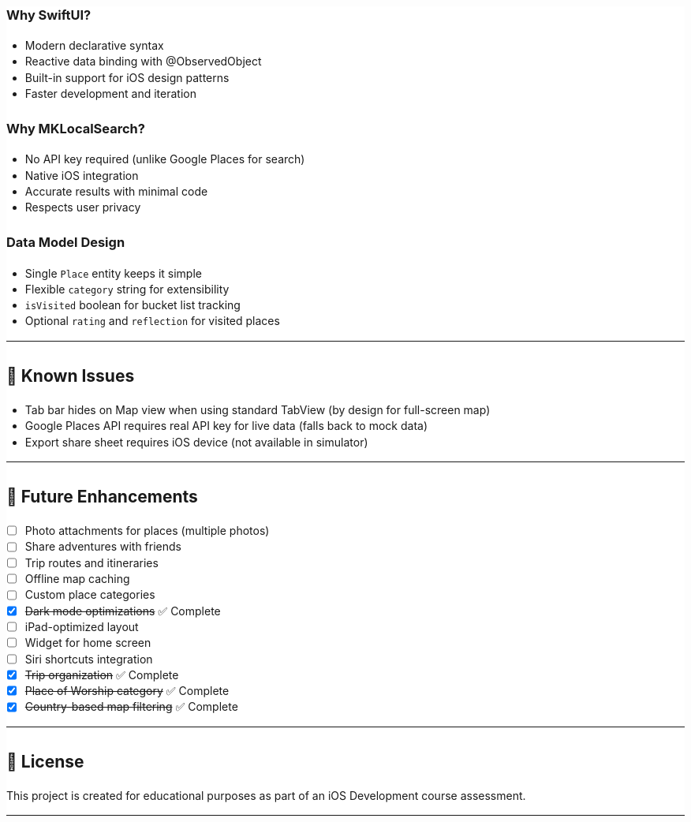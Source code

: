 ### Why SwiftUI?
- Modern declarative syntax
- Reactive data binding with @ObservedObject
- Built-in support for iOS design patterns
- Faster development and iteration

### Why MKLocalSearch?
- No API key required (unlike Google Places for search)
- Native iOS integration
- Accurate results with minimal code
- Respects user privacy

### Data Model Design
- Single `Place` entity keeps it simple
- Flexible `category` string for extensibility
- `isVisited` boolean for bucket list tracking
- Optional `rating` and `reflection` for visited places

---

## 🐛 Known Issues

- Tab bar hides on Map view when using standard TabView (by design for full-screen map)
- Google Places API requires real API key for live data (falls back to mock data)
- Export share sheet requires iOS device (not available in simulator)

---

## 🚦 Future Enhancements

- [ ] Photo attachments for places (multiple photos)
- [ ] Share adventures with friends
- [ ] Trip routes and itineraries
- [ ] Offline map caching
- [ ] Custom place categories
- [x] ~~Dark mode optimizations~~ ✅ Complete
- [ ] iPad-optimized layout
- [ ] Widget for home screen
- [ ] Siri shortcuts integration
- [x] ~~Trip organization~~ ✅ Complete
- [x] ~~Place of Worship category~~ ✅ Complete
- [x] ~~Country-based map filtering~~ ✅ Complete

---

## 📄 License

This project is created for educational purposes as part of an iOS Development course assessment.

---
